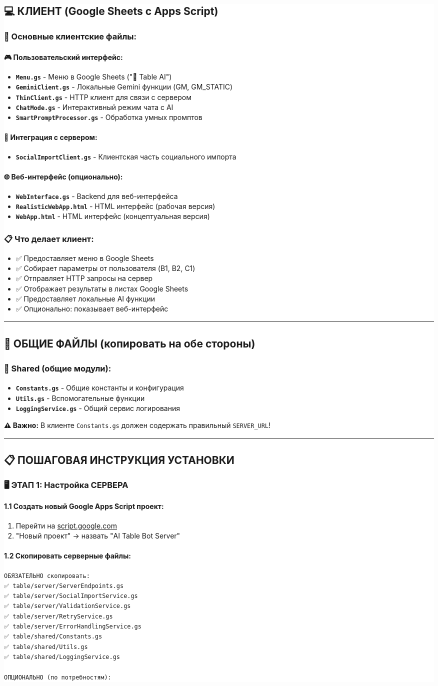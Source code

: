 
## 💻 **КЛИЕНТ** (Google Sheets с Apps Script)

### **📂 Основные клиентские файлы:**

#### **🎮 Пользовательский интерфейс:**
- **`Menu.gs`** - Меню в Google Sheets ("🤖 Table AI")
- **`GeminiClient.gs`** - Локальные Gemini функции (GM, GM_STATIC)
- **`ThinClient.gs`** - HTTP клиент для связи с сервером
- **`ChatMode.gs`** - Интерактивный режим чата с AI
- **`SmartPromptProcessor.gs`** - Обработка умных промптов

#### **🔌 Интеграция с сервером:**
- **`SocialImportClient.gs`** - Клиентская часть социального импорта

#### **🌐 Веб-интерфейс (опционально):**
- **`WebInterface.gs`** - Backend для веб-интерфейса 
- **`RealisticWebApp.html`** - HTML интерфейс (рабочая версия)
- **`WebApp.html`** - HTML интерфейс (концептуальная версия)

### **📋 Что делает клиент:**
- ✅ Предоставляет меню в Google Sheets
- ✅ Собирает параметры от пользователя (B1, B2, C1)
- ✅ Отправляет HTTP запросы на сервер
- ✅ Отображает результаты в листах Google Sheets
- ✅ Предоставляет локальные AI функции
- ✅ Опционально: показывает веб-интерфейс

---

## 🔗 **ОБЩИЕ ФАЙЛЫ** (копировать на обе стороны)

### **📂 Shared (общие модули):**
- **`Constants.gs`** - Общие константы и конфигурация
- **`Utils.gs`** - Вспомогательные функции  
- **`LoggingService.gs`** - Общий сервис логирования

**⚠️ Важно:** В клиенте `Constants.gs` должен содержать правильный `SERVER_URL`!

---

## 📋 **ПОШАГОВАЯ ИНСТРУКЦИЯ УСТАНОВКИ**

### **🖥️ ЭТАП 1: Настройка СЕРВЕРА**

#### **1.1 Создать новый Google Apps Script проект:**
1. Перейти на [script.google.com](https://script.google.com)
2. "Новый проект" → назвать "AI Table Bot Server"

#### **1.2 Скопировать серверные файлы:**
```
ОБЯЗАТЕЛЬНО скопировать:
✅ table/server/ServerEndpoints.gs
✅ table/server/SocialImportService.gs  
✅ table/server/ValidationService.gs
✅ table/server/RetryService.gs
✅ table/server/ErrorHandlingService.gs
✅ table/shared/Constants.gs
✅ table/shared/Utils.gs
✅ table/shared/LoggingService.gs

ОПЦИОНАЛЬНО (по потребностям):
```